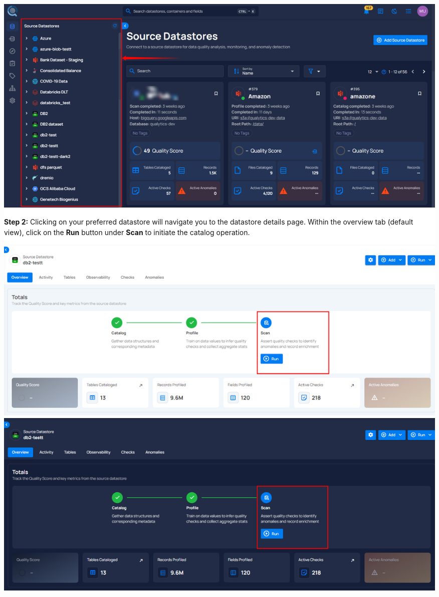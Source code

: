 ![side-menu](../assets/datastores/scan/side-menu-dark.png#only-dark)

**Step 2:** Clicking on your preferred datastore will navigate you to the datastore details page. Within the overview tab (default view), click on the **Run** button under **Scan** to initiate the catalog operation.

![details-page](../assets/datastores/scan/details-page-light.png#only-light)
![details-page](../assets/datastores/scan/details-page-dark.png#only-dark)
